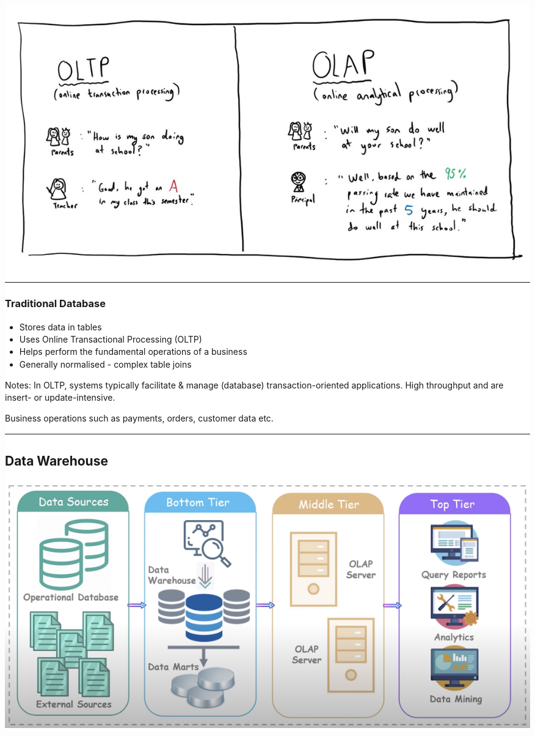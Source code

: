![](img/OLTP-vs-OLAP.jpeg)

---

### Traditional Database

- Stores data in tables
- Uses Online Transactional Processing (OLTP)
- Helps perform the fundamental operations of a business
- Generally normalised - complex table joins

Notes:
In OLTP, systems typically facilitate & manage (database) transaction-oriented applications. High throughput and are insert- or update-intensive.

Business operations such as payments, orders, customer data etc.

---

## Data Warehouse

![](img/data-warehouse-architecture.png)